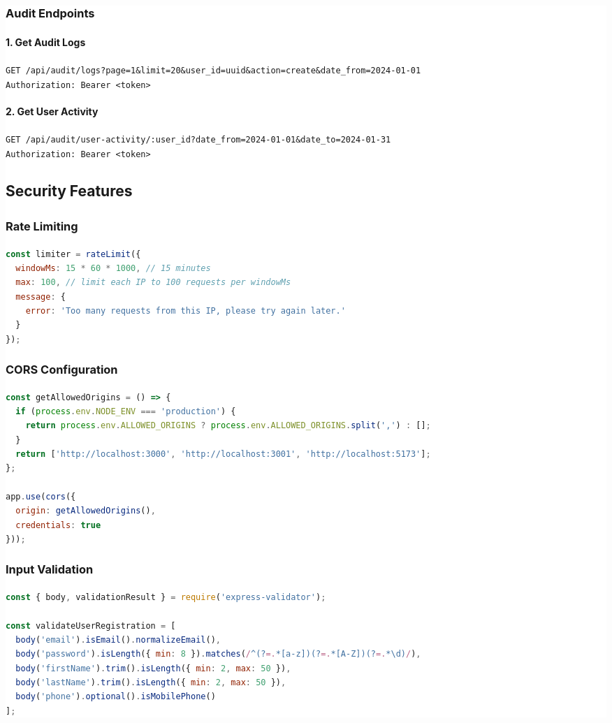 ### Audit Endpoints

#### 1. Get Audit Logs
```http
GET /api/audit/logs?page=1&limit=20&user_id=uuid&action=create&date_from=2024-01-01
Authorization: Bearer <token>
```

#### 2. Get User Activity
```http
GET /api/audit/user-activity/:user_id?date_from=2024-01-01&date_to=2024-01-31
Authorization: Bearer <token>
```

## Security Features

### Rate Limiting
```javascript
const limiter = rateLimit({
  windowMs: 15 * 60 * 1000, // 15 minutes
  max: 100, // limit each IP to 100 requests per windowMs
  message: {
    error: 'Too many requests from this IP, please try again later.'
  }
});
```

### CORS Configuration
```javascript
const getAllowedOrigins = () => {
  if (process.env.NODE_ENV === 'production') {
    return process.env.ALLOWED_ORIGINS ? process.env.ALLOWED_ORIGINS.split(',') : [];
  }
  return ['http://localhost:3000', 'http://localhost:3001', 'http://localhost:5173'];
};

app.use(cors({
  origin: getAllowedOrigins(),
  credentials: true
}));
```

### Input Validation
```javascript
const { body, validationResult } = require('express-validator');

const validateUserRegistration = [
  body('email').isEmail().normalizeEmail(),
  body('password').isLength({ min: 8 }).matches(/^(?=.*[a-z])(?=.*[A-Z])(?=.*\d)/),
  body('firstName').trim().isLength({ min: 2, max: 50 }),
  body('lastName').trim().isLength({ min: 2, max: 50 }),
  body('phone').optional().isMobilePhone()
];
```
